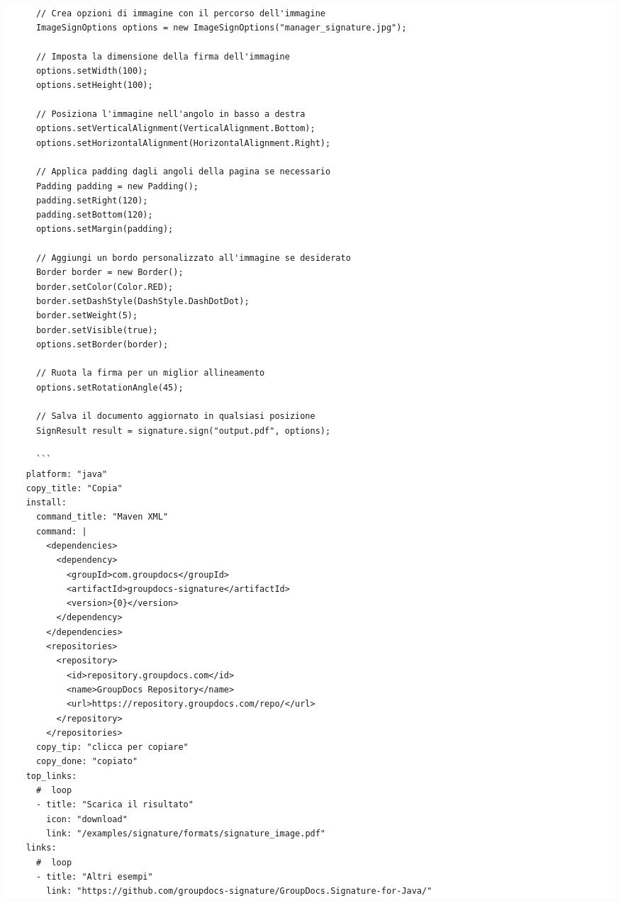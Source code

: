           // Crea opzioni di immagine con il percorso dell'immagine
          ImageSignOptions options = new ImageSignOptions("manager_signature.jpg");

          // Imposta la dimensione della firma dell'immagine
          options.setWidth(100);
          options.setHeight(100);

          // Posiziona l'immagine nell'angolo in basso a destra
          options.setVerticalAlignment(VerticalAlignment.Bottom);
          options.setHorizontalAlignment(HorizontalAlignment.Right);

          // Applica padding dagli angoli della pagina se necessario
          Padding padding = new Padding();
          padding.setRight(120);
          padding.setBottom(120);
          options.setMargin(padding);

          // Aggiungi un bordo personalizzato all'immagine se desiderato
          Border border = new Border();
          border.setColor(Color.RED);
          border.setDashStyle(DashStyle.DashDotDot);
          border.setWeight(5);
          border.setVisible(true);
          options.setBorder(border);

          // Ruota la firma per un miglior allineamento
          options.setRotationAngle(45);

          // Salva il documento aggiornato in qualsiasi posizione
          SignResult result = signature.sign("output.pdf", options);

          ```
        platform: "java"
        copy_title: "Copia"
        install:
          command_title: "Maven XML"
          command: |
            <dependencies>
              <dependency>
                <groupId>com.groupdocs</groupId>
                <artifactId>groupdocs-signature</artifactId>
                <version>{0}</version>
              </dependency>
            </dependencies>
            <repositories>
              <repository>
                <id>repository.groupdocs.com</id>
                <name>GroupDocs Repository</name>
                <url>https://repository.groupdocs.com/repo/</url>
              </repository>
            </repositories>
          copy_tip: "clicca per copiare"
          copy_done: "copiato"
        top_links:
          #  loop
          - title: "Scarica il risultato"
            icon: "download"
            link: "/examples/signature/formats/signature_image.pdf"
        links:
          #  loop
          - title: "Altri esempi"
            link: "https://github.com/groupdocs-signature/GroupDocs.Signature-for-Java/"